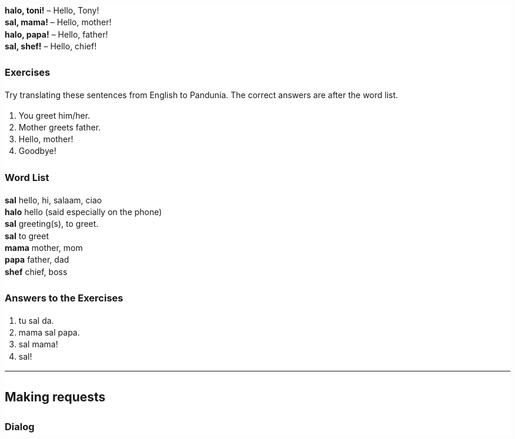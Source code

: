 **halo, toni!**
– Hello, Tony!  
**sal, mama!**
– Hello, mother!  
**halo, papa!**
– Hello, father!  
**sal, shef!**
– Hello, chief!


### Exercises

Try translating these sentences from English to Pandunia. The correct
answers are after the word list.

1. You greet him/her.
2. Mother greets father.
3. Hello, mother!
4. Goodbye!


### Word List

**sal**
hello, hi, salaam, ciao  
**halo**
hello (said especially on the phone)  
**sal**
greeting(s), to greet.  
**sal**
to greet  
**mama**
mother, mom  
**papa**
father, dad  
**shef**
chief, boss  


### Answers to the Exercises

1. tu sal da.
2. mama sal papa.
3. sal mama!
4. sal!


--------------------------------------------------------------------------------


## Making requests

### Dialog
